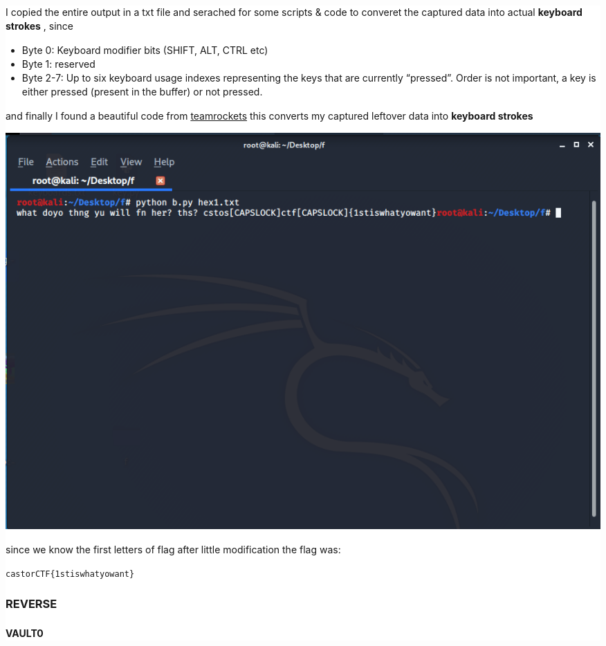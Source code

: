 I copied the entire output in a txt file and serached for some scripts & code to converet the captured data into actual **keyboard strokes** , since

- Byte 0: Keyboard modifier bits (SHIFT, ALT, CTRL etc)
- Byte 1: reserved
- Byte 2-7: Up to six keyboard usage indexes representing the keys that are currently “pressed”. Order is not important, a key is either pressed (present in the buffer) or not pressed.

and finally I found a beautiful code from [teamrockets](https://github.com/TeamRocketIst/ctf-usb-keyboard-parser/blob/master/usbkeyboard.py) this converts my  captured leftover data into **keyboard strokes**

![](img/w6.png)

since we know the first letters of flag after little modification the flag was:

```
castorCTF{1stiswhatyowant}

```


### REVERSE

#### VAULT0
